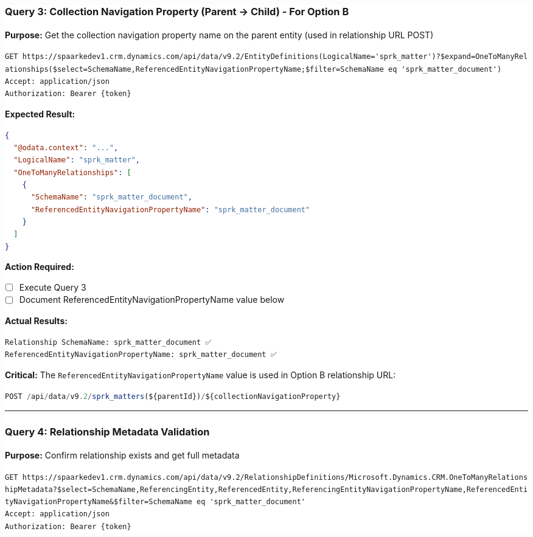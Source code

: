 ### Query 3: Collection Navigation Property (Parent → Child) - For Option B

**Purpose:** Get the collection navigation property name on the parent entity (used in relationship URL POST)

```http
GET https://spaarkedev1.crm.dynamics.com/api/data/v9.2/EntityDefinitions(LogicalName='sprk_matter')?$expand=OneToManyRelationships($select=SchemaName,ReferencedEntityNavigationPropertyName;$filter=SchemaName eq 'sprk_matter_document')
Accept: application/json
Authorization: Bearer {token}
```

**Expected Result:**
```json
{
  "@odata.context": "...",
  "LogicalName": "sprk_matter",
  "OneToManyRelationships": [
    {
      "SchemaName": "sprk_matter_document",
      "ReferencedEntityNavigationPropertyName": "sprk_matter_document"
    }
  ]
}
```

**Action Required:**
- [ ] Execute Query 3
- [ ] Document ReferencedEntityNavigationPropertyName value below

**Actual Results:**
```
Relationship SchemaName: sprk_matter_document ✅
ReferencedEntityNavigationPropertyName: sprk_matter_document ✅
```

**Critical:** The `ReferencedEntityNavigationPropertyName` value is used in Option B relationship URL:
```typescript
POST /api/data/v9.2/sprk_matters(${parentId})/${collectionNavigationProperty}
```

---

### Query 4: Relationship Metadata Validation

**Purpose:** Confirm relationship exists and get full metadata

```http
GET https://spaarkedev1.crm.dynamics.com/api/data/v9.2/RelationshipDefinitions/Microsoft.Dynamics.CRM.OneToManyRelationshipMetadata?$select=SchemaName,ReferencingEntity,ReferencedEntity,ReferencingEntityNavigationPropertyName,ReferencedEntityNavigationPropertyName&$filter=SchemaName eq 'sprk_matter_document'
Accept: application/json
Authorization: Bearer {token}
```


[`${navigationProperty}@odata.bind`]: `/sprk_matters(${parentId})`